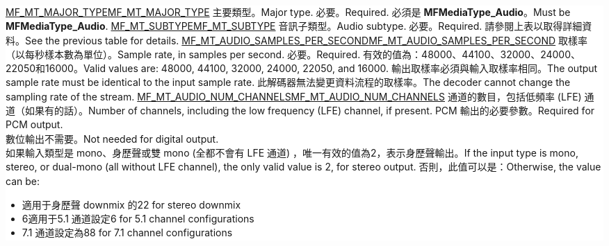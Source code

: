 <tbody>
<tr class="odd">
<td><span data-ttu-id="08f0b-219"><a href="mf-mt-major-type-attribute.md">MF_MT_MAJOR_TYPE</a></span><span class="sxs-lookup"><span data-stu-id="08f0b-219"><a href="mf-mt-major-type-attribute.md">MF_MT_MAJOR_TYPE</a></span></span></td>
<td><span data-ttu-id="08f0b-220">主要類型。</span><span class="sxs-lookup"><span data-stu-id="08f0b-220">Major type.</span></span></td>
<td><span data-ttu-id="08f0b-221">必要。</span><span class="sxs-lookup"><span data-stu-id="08f0b-221">Required.</span></span> <span data-ttu-id="08f0b-222">必須是 <strong>MFMediaType_Audio</strong>。</span><span class="sxs-lookup"><span data-stu-id="08f0b-222">Must be <strong>MFMediaType_Audio</strong>.</span></span></td>
</tr>
<tr class="even">
<td><span data-ttu-id="08f0b-223"><a href="mf-mt-subtype-attribute.md">MF_MT_SUBTYPE</a></span><span class="sxs-lookup"><span data-stu-id="08f0b-223"><a href="mf-mt-subtype-attribute.md">MF_MT_SUBTYPE</a></span></span></td>
<td><span data-ttu-id="08f0b-224">音訊子類型。</span><span class="sxs-lookup"><span data-stu-id="08f0b-224">Audio subtype.</span></span></td>
<td><span data-ttu-id="08f0b-225">必要。</span><span class="sxs-lookup"><span data-stu-id="08f0b-225">Required.</span></span> <span data-ttu-id="08f0b-226">請參閱上表以取得詳細資料。</span><span class="sxs-lookup"><span data-stu-id="08f0b-226">See the previous table for details.</span></span></td>
</tr>
<tr class="odd">
<td><span data-ttu-id="08f0b-227"><a href="mf-mt-audio-samples-per-second-attribute.md">MF_MT_AUDIO_SAMPLES_PER_SECOND</a></span><span class="sxs-lookup"><span data-stu-id="08f0b-227"><a href="mf-mt-audio-samples-per-second-attribute.md">MF_MT_AUDIO_SAMPLES_PER_SECOND</a></span></span></td>
<td><span data-ttu-id="08f0b-228">取樣率（以每秒樣本數為單位）。</span><span class="sxs-lookup"><span data-stu-id="08f0b-228">Sample rate, in samples per second.</span></span></td>
<td><span data-ttu-id="08f0b-229">必要。</span><span class="sxs-lookup"><span data-stu-id="08f0b-229">Required.</span></span> <span data-ttu-id="08f0b-230">有效的值為：48000、44100、32000、24000、22050和16000。</span><span class="sxs-lookup"><span data-stu-id="08f0b-230">Valid values are: 48000, 44100, 32000, 24000, 22050, and 16000.</span></span> <span data-ttu-id="08f0b-231">輸出取樣率必須與輸入取樣率相同。</span><span class="sxs-lookup"><span data-stu-id="08f0b-231">The output sample rate must be identical to the input sample rate.</span></span> <span data-ttu-id="08f0b-232">此解碼器無法變更資料流程的取樣率。</span><span class="sxs-lookup"><span data-stu-id="08f0b-232">The decoder cannot change the sampling rate of the stream.</span></span></td>
</tr>
<tr class="even">
<td><span data-ttu-id="08f0b-233"><a href="mf-mt-audio-num-channels-attribute.md">MF_MT_AUDIO_NUM_CHANNELS</a></span><span class="sxs-lookup"><span data-stu-id="08f0b-233"><a href="mf-mt-audio-num-channels-attribute.md">MF_MT_AUDIO_NUM_CHANNELS</a></span></span></td>
<td><span data-ttu-id="08f0b-234">通道的數目，包括低頻率 (LFE) 通道（如果有的話）。</span><span class="sxs-lookup"><span data-stu-id="08f0b-234">Number of channels, including the low frequency (LFE) channel, if present.</span></span></td>
<td><span data-ttu-id="08f0b-235">PCM 輸出的必要參數。</span><span class="sxs-lookup"><span data-stu-id="08f0b-235">Required for PCM output.</span></span> <br/> <span data-ttu-id="08f0b-236">數位輸出不需要。</span><span class="sxs-lookup"><span data-stu-id="08f0b-236">Not needed for digital output.</span></span> <br/> <span data-ttu-id="08f0b-237">如果輸入類型是 mono、身歷聲或雙 mono (全都不會有 LFE 通道) ，唯一有效的值為2，表示身歷聲輸出。</span><span class="sxs-lookup"><span data-stu-id="08f0b-237">If the input type is mono, stereo, or dual-mono (all without LFE channel), the only valid value is 2, for stereo output.</span></span> <span data-ttu-id="08f0b-238">否則，此值可以是：</span><span class="sxs-lookup"><span data-stu-id="08f0b-238">Otherwise, the value can be:</span></span> <br/>
<ul>
<li><span data-ttu-id="08f0b-239">適用于身歷聲 downmix 的2</span><span class="sxs-lookup"><span data-stu-id="08f0b-239">2 for stereo downmix</span></span></li>
<li><span data-ttu-id="08f0b-240">6適用于5.1 通道設定</span><span class="sxs-lookup"><span data-stu-id="08f0b-240">6 for 5.1 channel configurations</span></span></li>
<li><span data-ttu-id="08f0b-241">7.1 通道設定為8</span><span class="sxs-lookup"><span data-stu-id="08f0b-241">8 for 7.1 channel configurations</span></span></li>
</ul></td>
</tr>
<tr class="odd">